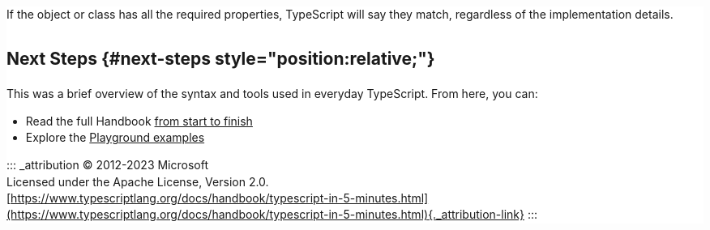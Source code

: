 If the object or class has all the required properties, TypeScript will
say they match, regardless of the implementation details.

## Next Steps {#next-steps style="position:relative;"}

This was a brief overview of the syntax and tools used in everyday
TypeScript. From here, you can:

-   Read the full Handbook [from start to finish](intro)
-   Explore the [Playground
    examples](https://www.typescriptlang.org/play#show-examples)

::: _attribution
© 2012-2023 Microsoft\
Licensed under the Apache License, Version 2.0.\
[https://www.typescriptlang.org/docs/handbook/typescript-in-5-minutes.html](https://www.typescriptlang.org/docs/handbook/typescript-in-5-minutes.html){._attribution-link}
:::
